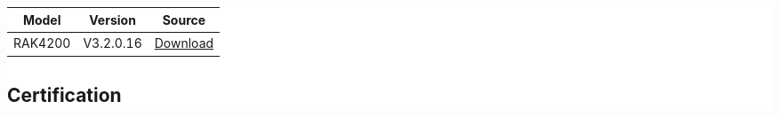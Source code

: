 | Model   | Version   | Source                                                                                          |
| :-----: | :-------: | :---------------------------------------------------------------------------------------------: |
| RAK4200 | V3.2.0.16 | [Download](https://downloads.rakwireless.com/LoRa/RAK4200/Firmware/RAK4200_Latest_Firmware.zip) |

## Certification

<rk-certifications :params="$page.frontmatter.certifications" />
